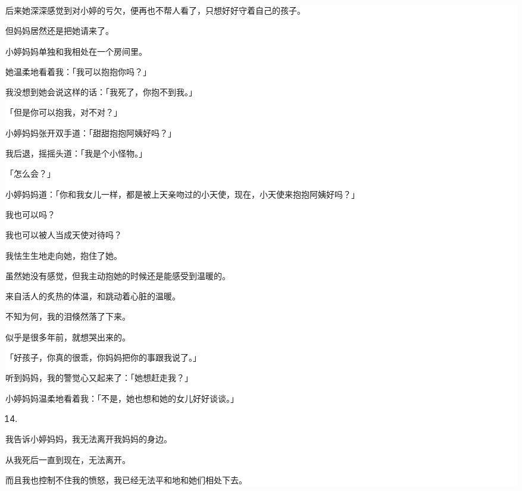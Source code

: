 
后来她深深感觉到对小婷的亏欠，便再也不帮人看了，只想好好守着自己的孩子。


但妈妈居然还是把她请来了。


小婷妈妈单独和我相处在一个房间里。


她温柔地看着我：「我可以抱抱你吗？」


我没想到她会说这样的话：「我死了，你抱不到我。」


「但是你可以抱我，对不对？」


小婷妈妈张开双手道：「甜甜抱抱阿姨好吗？」


我后退，摇摇头道：「我是个小怪物。」


「怎么会？」


小婷妈妈道：「你和我女儿一样，都是被上天亲吻过的小天使，现在，小天使来抱抱阿姨好吗？」


我也可以吗？


我也可以被人当成天使对待吗？


我怯生生地走向她，抱住了她。


虽然她没有感觉，但我主动抱她的时候还是能感受到温暖的。


来自活人的炙热的体温，和跳动着心脏的温暖。


不知为何，我的泪倏然落了下来。


似乎是很多年前，就想哭出来的。


「好孩子，你真的很乖，你妈妈把你的事跟我说了。」


听到妈妈，我的警觉心又起来了：「她想赶走我？」


小婷妈妈温柔地看着我：「不是，她也想和她的女儿好好谈谈。」


14.


我告诉小婷妈妈，我无法离开我妈妈的身边。


从我死后一直到现在，无法离开。


而且我也控制不住我的愤怒，我已经无法平和地和她们相处下去。

